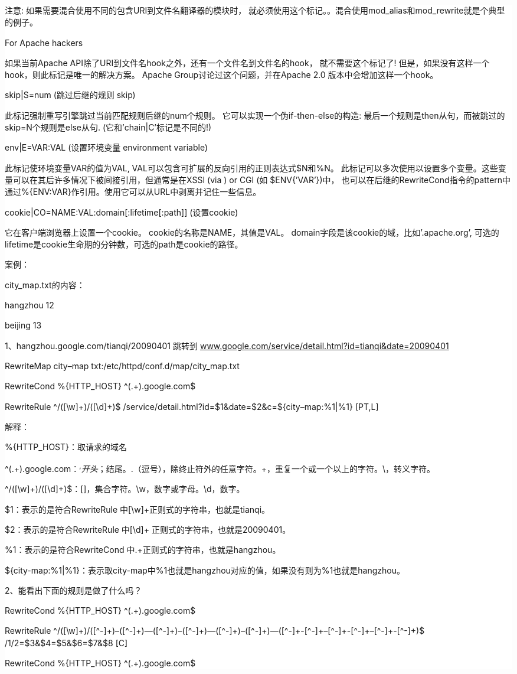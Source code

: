注意: 如果需要混合使用不同的包含URI到文件名翻译器的模块时， 就必须使用这个标记。。混合使用mod_alias和mod_rewrite就是个典型的例子。

For Apache hackers

如果当前Apache API除了URI到文件名hook之外，还有一个文件名到文件名的hook， 就不需要这个标记了! 但是，如果没有这样一个hook，则此标记是唯一的解决方案。 Apache Group讨论过这个问题，并在Apache 2.0 版本中会增加这样一个hook。

skip|S=num (跳过后继的规则 skip)

此标记强制重写引擎跳过当前匹配规则后继的num个规则。 它可以实现一个伪if-then-else的构造: 最后一个规则是then从句，而被跳过的skip=N个规则是else从句. (它和’chain|C’标记是不同的!)

env|E=VAR:VAL (设置环境变量 environment variable)

此标记使环境变量VAR的值为VAL, VAL可以包含可扩展的反向引用的正则表达式$N和%N。 此标记可以多次使用以设置多个变量。这些变量可以在其后许多情况下被间接引用，但通常是在XSSI (via ) or CGI (如 $ENV{’VAR’})中， 也可以在后继的RewriteCond指令的pattern中通过%{ENV:VAR}作引用。使用它可以从URL中剥离并记住一些信息。

cookie|CO=NAME:VAL:domain[:lifetime[:path]] (设置cookie)

它在客户端浏览器上设置一个cookie。 cookie的名称是NAME，其值是VAL。 domain字段是该cookie的域，比如’.apache.org’, 可选的lifetime是cookie生命期的分钟数，可选的path是cookie的路径。

案例：

city_map.txt的内容：

hangzhou 12

beijing 13

1、hangzhou.google.com/tianqi/20090401 跳转到 www.google.com/service/detail.html?id=tianqi&date=20090401

RewriteMap city–map txt:/etc/httpd/conf.d/map/city_map.txt

RewriteCond %{HTTP_HOST}    ^(.+)\.google\.com$

RewriteRule ^/([\w]+)/([\d]+)$ /service/detail\.html\?id=$1&date=$2&c=${city–map:%1|%1} [PT,L]

解释：

%{HTTP_HOST}：取请求的域名

^(.+)\.google\.com$：^,开头；$结尾。.（逗号），除终止符外的任意字符。+，重复一个或一个以上的字符。\，转义字符。

^/([\w]+)/([\d]+)$：[]，集合字符。\w，数字或字母。\d，数字。

$1：表示的是符合RewriteRule 中[\w]+正则式的字符串，也就是tianqi。

$2：表示的是符合RewriteRule 中[\d]+ 正则式的字符串，也就是20090401。

%1：表示的是符合RewriteCond 中.+正则式的字符串，也就是hangzhou。

${city-map:%1|%1}：表示取city-map中%1也就是hangzhou对应的值，如果没有则为%1也就是hangzhou。

2、能看出下面的规则是做了什么吗？

RewriteCond     %{HTTP_HOST}    ^(.+)\.google\.com$

RewriteRule ^/([\w]+)/([^-]+)–([^-]+)—([^-]+)–([^-]+)—([^-]+)–([^-]+)—([^-]+-[^-]+–[^-]+-[^-]+–[^-]+-[^-]+)$  /$1/$2=$3&$4=$5&$6=$7&$8   [C]

RewriteCond     %{HTTP_HOST}    ^(.+)\.google\.com$
